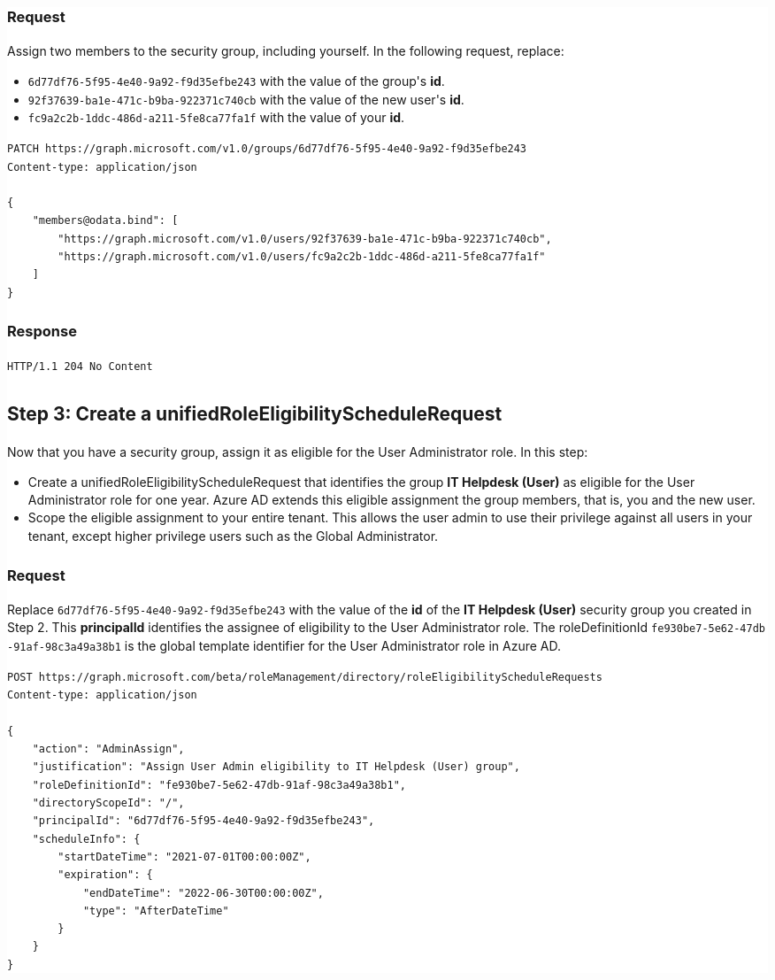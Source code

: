 ### Request

Assign two members to the security group, including yourself. In the following request, replace:
+ `6d77df76-5f95-4e40-9a92-f9d35efbe243` with the value of the group's **id**.
+ `92f37639-ba1e-471c-b9ba-922371c740cb` with the value of the new user's **id**.
+ `fc9a2c2b-1ddc-486d-a211-5fe8ca77fa1f` with the value of your **id**.


```msgraph-interactive
PATCH https://graph.microsoft.com/v1.0/groups/6d77df76-5f95-4e40-9a92-f9d35efbe243
Content-type: application/json

{
    "members@odata.bind": [
        "https://graph.microsoft.com/v1.0/users/92f37639-ba1e-471c-b9ba-922371c740cb",
        "https://graph.microsoft.com/v1.0/users/fc9a2c2b-1ddc-486d-a211-5fe8ca77fa1f"
    ]
}
```

### Response


```
HTTP/1.1 204 No Content
```

## Step 3: Create a unifiedRoleEligibilityScheduleRequest

Now that you have a security group, assign it as eligible for the User Administrator role. In this step:

+ Create a unifiedRoleEligibilityScheduleRequest that identifies the group **IT Helpdesk (User)** as eligible for the User Administrator role for one year. Azure AD extends this eligible assignment the group members, that is, you and the new user.
+ Scope the eligible assignment to your entire tenant. This allows the user admin to use their privilege against all users in your tenant, except higher privilege users such as the Global Administrator.

### Request

Replace `6d77df76-5f95-4e40-9a92-f9d35efbe243` with the value of the **id** of the **IT Helpdesk (User)** security group you created in Step 2. This **principalId** identifies the assignee of eligibility to the User Administrator role. The roleDefinitionId `fe930be7-5e62-47db-91af-98c3a49a38b1` is the global template identifier for the User Administrator role in Azure AD.


```msgraph-interactive
POST https://graph.microsoft.com/beta/roleManagement/directory/roleEligibilityScheduleRequests
Content-type: application/json

{
    "action": "AdminAssign",
    "justification": "Assign User Admin eligibility to IT Helpdesk (User) group",
    "roleDefinitionId": "fe930be7-5e62-47db-91af-98c3a49a38b1",
    "directoryScopeId": "/",
    "principalId": "6d77df76-5f95-4e40-9a92-f9d35efbe243",
    "scheduleInfo": {
        "startDateTime": "2021-07-01T00:00:00Z",
        "expiration": {
            "endDateTime": "2022-06-30T00:00:00Z",
            "type": "AfterDateTime"
        }
    }
}
```
